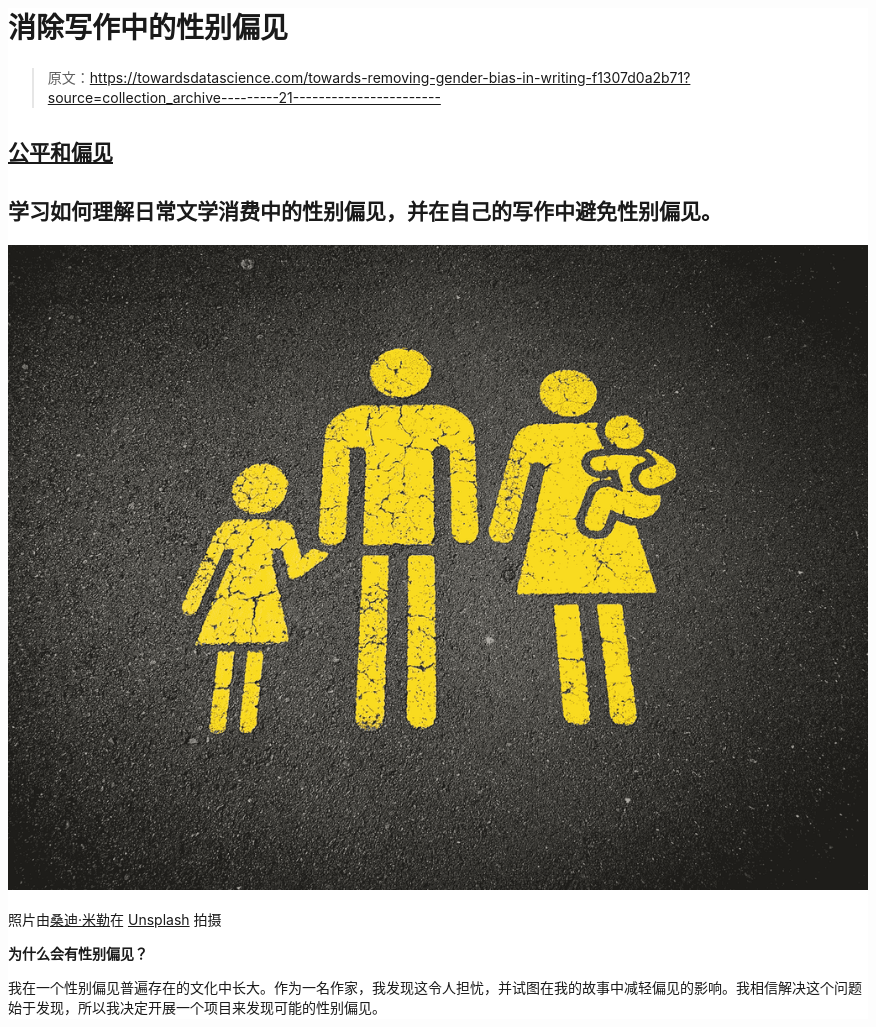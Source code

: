 # 消除写作中的性别偏见

> 原文：<https://towardsdatascience.com/towards-removing-gender-bias-in-writing-f1307d0a2b71?source=collection_archive---------21----------------------->

## [公平和偏见](https://towardsdatascience.com/tagged/fairness-and-bias)

## **学习如何理解日常文学消费中的性别偏见，并在自己的写作中避免性别偏见。**

![](img/22daa1f508f0c1214d8d375a485ca0d5.png)

照片由[桑迪·米勒](https://unsplash.com/@sandym10)在 [Unsplash](https://unsplash.com/photos/KhStXRVhfog) 拍摄

**为什么会有性别偏见？**

我在一个性别偏见普遍存在的文化中长大。作为一名作家，我发现这令人担忧，并试图在我的故事中减轻偏见的影响。我相信解决这个问题始于发现，所以我决定开展一个项目来发现可能的性别偏见。
